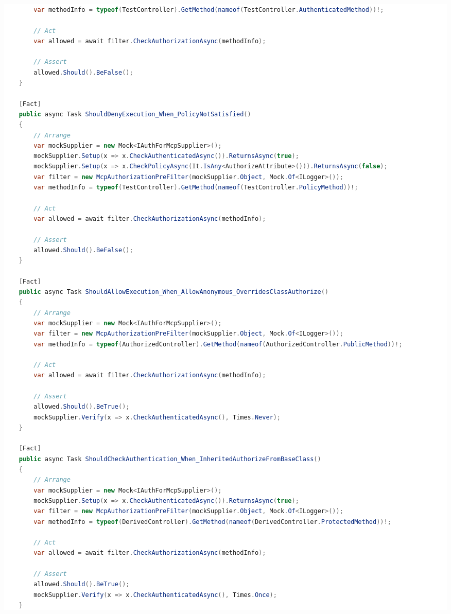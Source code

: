 ```csharp
        var methodInfo = typeof(TestController).GetMethod(nameof(TestController.AuthenticatedMethod))!;

        // Act
        var allowed = await filter.CheckAuthorizationAsync(methodInfo);

        // Assert
        allowed.Should().BeFalse();
    }

    [Fact]
    public async Task ShouldDenyExecution_When_PolicyNotSatisfied()
    {
        // Arrange
        var mockSupplier = new Mock<IAuthForMcpSupplier>();
        mockSupplier.Setup(x => x.CheckAuthenticatedAsync()).ReturnsAsync(true);
        mockSupplier.Setup(x => x.CheckPolicyAsync(It.IsAny<AuthorizeAttribute>())).ReturnsAsync(false);
        var filter = new McpAuthorizationPreFilter(mockSupplier.Object, Mock.Of<ILogger>());
        var methodInfo = typeof(TestController).GetMethod(nameof(TestController.PolicyMethod))!;

        // Act
        var allowed = await filter.CheckAuthorizationAsync(methodInfo);

        // Assert
        allowed.Should().BeFalse();
    }

    [Fact]
    public async Task ShouldAllowExecution_When_AllowAnonymous_OverridesClassAuthorize()
    {
        // Arrange
        var mockSupplier = new Mock<IAuthForMcpSupplier>();
        var filter = new McpAuthorizationPreFilter(mockSupplier.Object, Mock.Of<ILogger>());
        var methodInfo = typeof(AuthorizedController).GetMethod(nameof(AuthorizedController.PublicMethod))!;

        // Act
        var allowed = await filter.CheckAuthorizationAsync(methodInfo);

        // Assert
        allowed.Should().BeTrue();
        mockSupplier.Verify(x => x.CheckAuthenticatedAsync(), Times.Never);
    }

    [Fact]
    public async Task ShouldCheckAuthentication_When_InheritedAuthorizeFromBaseClass()
    {
        // Arrange
        var mockSupplier = new Mock<IAuthForMcpSupplier>();
        mockSupplier.Setup(x => x.CheckAuthenticatedAsync()).ReturnsAsync(true);
        var filter = new McpAuthorizationPreFilter(mockSupplier.Object, Mock.Of<ILogger>());
        var methodInfo = typeof(DerivedController).GetMethod(nameof(DerivedController.ProtectedMethod))!;

        // Act
        var allowed = await filter.CheckAuthorizationAsync(methodInfo);

        // Assert
        allowed.Should().BeTrue();
        mockSupplier.Verify(x => x.CheckAuthenticatedAsync(), Times.Once);
    }

```
